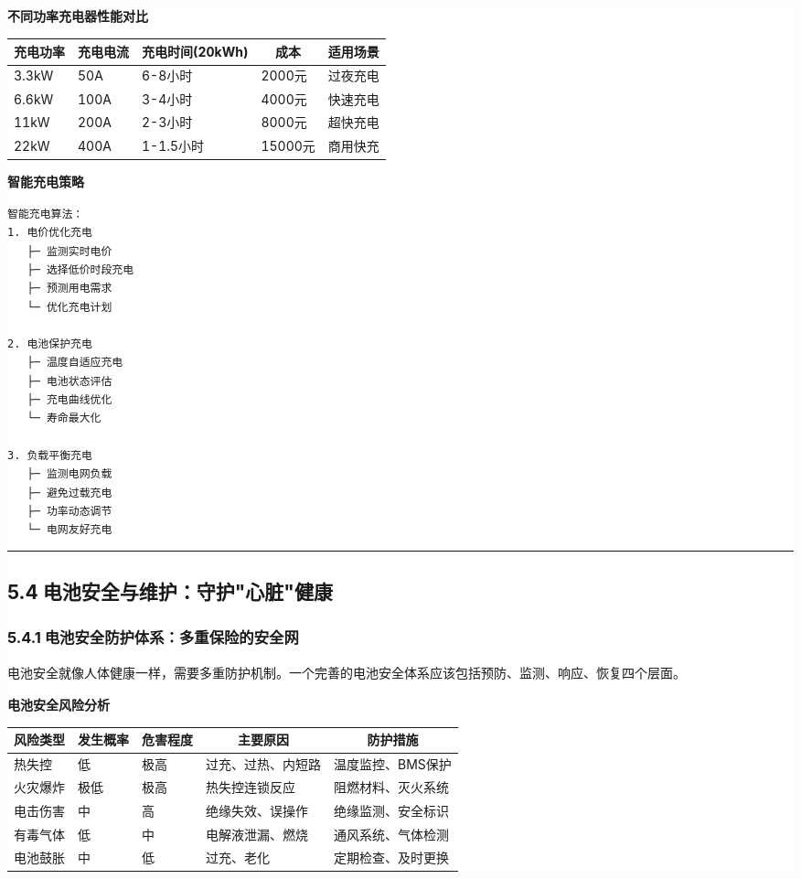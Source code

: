 **不同功率充电器性能对比**

| 充电功率 | 充电电流 | 充电时间(20kWh) | 成本 | 适用场景 |
|---------|---------|----------------|------|---------|
| 3.3kW | 50A | 6-8小时 | 2000元 | 过夜充电 |
| 6.6kW | 100A | 3-4小时 | 4000元 | 快速充电 |
| 11kW | 200A | 2-3小时 | 8000元 | 超快充电 |
| 22kW | 400A | 1-1.5小时 | 15000元 | 商用快充 |

**智能充电策略**

```
智能充电算法：
1. 电价优化充电
   ├─ 监测实时电价
   ├─ 选择低价时段充电
   ├─ 预测用电需求
   └─ 优化充电计划

2. 电池保护充电
   ├─ 温度自适应充电
   ├─ 电池状态评估
   ├─ 充电曲线优化
   └─ 寿命最大化

3. 负载平衡充电
   ├─ 监测电网负载
   ├─ 避免过载充电
   ├─ 功率动态调节
   └─ 电网友好充电
```

---

## 5.4 电池安全与维护：守护"心脏"健康

### 5.4.1 电池安全防护体系：多重保险的安全网

电池安全就像人体健康一样，需要多重防护机制。一个完善的电池安全体系应该包括预防、监测、响应、恢复四个层面。

**电池安全风险分析**

| 风险类型 | 发生概率 | 危害程度 | 主要原因 | 防护措施 |
|---------|---------|---------|---------|---------|
| 热失控 | 低 | 极高 | 过充、过热、内短路 | 温度监控、BMS保护 |
| 火灾爆炸 | 极低 | 极高 | 热失控连锁反应 | 阻燃材料、灭火系统 |
| 电击伤害 | 中 | 高 | 绝缘失效、误操作 | 绝缘监测、安全标识 |
| 有毒气体 | 低 | 中 | 电解液泄漏、燃烧 | 通风系统、气体检测 |
| 电池鼓胀 | 中 | 低 | 过充、老化 | 定期检查、及时更换 |
